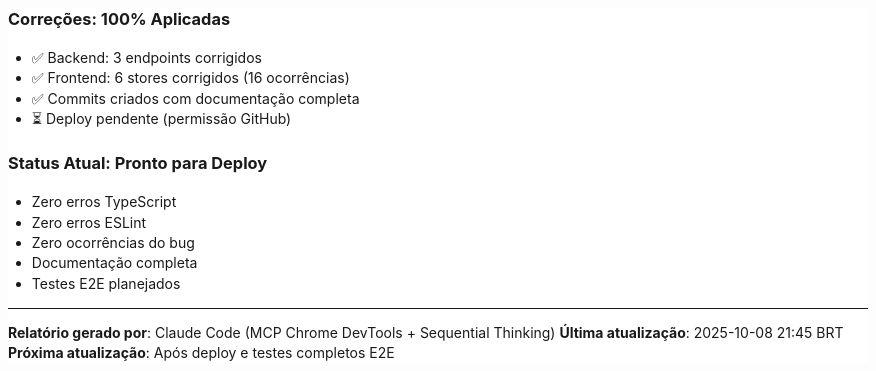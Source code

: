 ### Correções: 100% Aplicadas
- ✅ Backend: 3 endpoints corrigidos
- ✅ Frontend: 6 stores corrigidos (16 ocorrências)
- ✅ Commits criados com documentação completa
- ⏳ Deploy pendente (permissão GitHub)

### Status Atual: Pronto para Deploy
- Zero erros TypeScript
- Zero erros ESLint
- Zero ocorrências do bug
- Documentação completa
- Testes E2E planejados

---

**Relatório gerado por**: Claude Code (MCP Chrome DevTools + Sequential Thinking)
**Última atualização**: 2025-10-08 21:45 BRT
**Próxima atualização**: Após deploy e testes completos E2E
